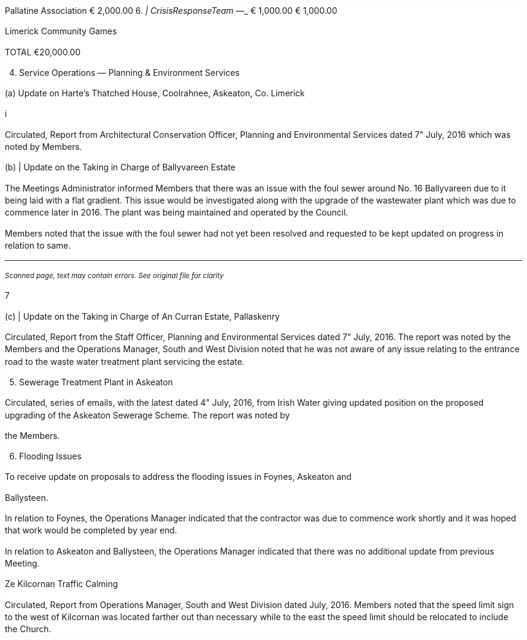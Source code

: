 Pallatine Association € 2,000.00
6. _| CrisisResponseTeam —__ € 1,000.00
€ 1,000.00

Limerick Community Games

TOTAL €20,000.00

4. Service Operations — Planning & Environment Services

(a) Update on Harte’s Thatched House, Coolrahnee, Askeaton, Co. Limerick

i

Circulated, Report from Architectural Conservation Officer, Planning and Environmental Services
dated 7" July, 2016 which was noted by Members.

(b) | Update on the Taking in Charge of Ballyvareen Estate

The Meetings Administrator informed Members that there was an issue with the foul sewer
around No. 16 Ballyvareen due to it being laid with a flat gradient. This issue would be
investigated along with the upgrade of the wastewater plant which was due to commence later in
2016. The plant was being maintained and operated by the Council.

Members noted that the issue with the foul sewer had not yet been resolved and requested to be
kept updated on progress in relation to same.


---
*<small>Scanned page, text may contain errors. See original file for clarity</small>*  

7

(c) | Update on the Taking in Charge of An Curran Estate, Pallaskenry

Circulated, Report from the Staff Officer, Planning and Environmental Services dated 7" July, 2016.
The report was noted by the Members and the Operations Manager, South and West Division
noted that he was not aware of any issue relating to the entrance road to the waste water
treatment plant servicing the estate.

5. Sewerage Treatment Plant in Askeaton

Circulated, series of emails, with the latest dated 4" July, 2016, from Irish Water giving updated
position on the proposed upgrading of the Askeaton Sewerage Scheme. The report was noted by

the Members.

6. Flooding Issues

To receive update on proposals to address the flooding issues in Foynes, Askeaton and

Ballysteen.

In relation to Foynes, the Operations Manager indicated that the contractor was due to
commence work shortly and it was hoped that work would be completed by year end.

In relation to Askeaton and Ballysteen, the Operations Manager indicated that there was no
additional update from previous Meeting.

Ze Kilcornan Traffic Calming

Circulated, Report from Operations Manager, South and West Division dated July, 2016. Members
noted that the speed limit sign to the west of Kilcornan was located farther out than necessary
while to the east the speed limit should be relocated to include the Church.
